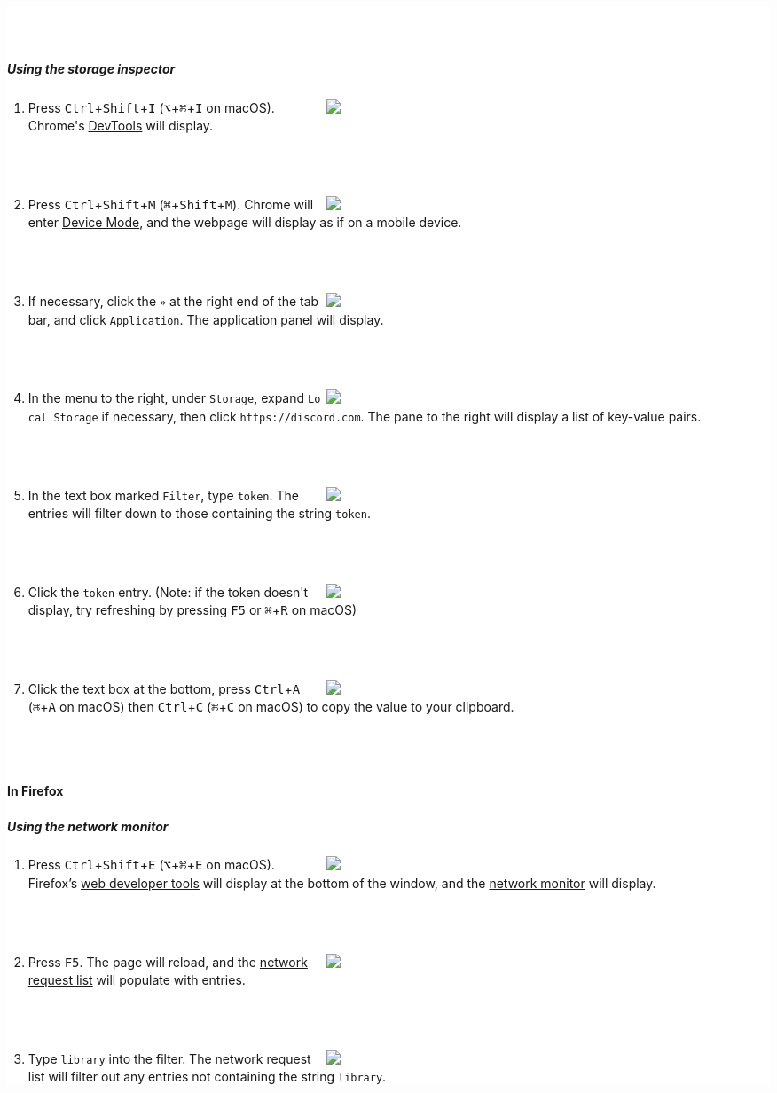 <br clear="right" />
<br />

##### Using the storage inspector

1. <img width="500" align="right" src="https://i.imgur.com/zdDwIT5.jpg" />Press <kbd>Ctrl</kbd>+<kbd>Shift</kbd>+<kbd>I</kbd> (<kbd>⌥</kbd>+<kbd>⌘</kbd>+<kbd>I</kbd> on macOS). Chrome's [DevTools](https://developer.chrome.com/docs/devtools/overview/) will display.

<br clear="right" />
<br />

2. <img width="500" align="right" src="https://i.imgur.com/biAUIop.png" />Press <kbd>Ctrl</kbd>+<kbd>Shift</kbd>+<kbd>M</kbd> (<kbd>⌘</kbd>+<kbd>Shift</kbd>+<kbd>M</kbd>). Chrome will enter [Device Mode](https://developer.chrome.com/docs/devtools/device-mode/), and the webpage will display as if on a mobile device.

<br clear="right" />
<br />

3. <img width="500" align="right" src="https://i.imgur.com/oUDRZoy.png" />If necessary, click the `»` at the right end of the tab bar, and click `Application`. The [application panel](https://developer.chrome.com/docs/devtools/overview/#application) will display.

<br clear="right" />
<br />

4. <img width="500" align="right" src="https://i.imgur.com/sydNPia.png" />In the menu to the right, under `Storage`, expand `Local Storage` if necessary, then click `https://discord.com`. The pane to the right will display a list of key-value pairs.

<br clear="right" />
<br />

5. <img width="500" align="right" src="https://i.imgur.com/qKo0ny9.png" />In the text box marked `Filter`, type `token`. The entries will filter down to those containing the string `token`.

<br clear="right" />
<br />

6. <img width="500" align="right" src="https://i.imgur.com/caj3lQq.png" />Click the `token` entry. (Note: if the token doesn't display, try refreshing by pressing <kbd>F5</kbd> or <kbd>⌘</kbd>+<kbd>R</kbd> on macOS)

<br clear="right" />
<br />

7. <img width="500" align="right" src="https://i.imgur.com/SwWFIH4.png" />Click the text box at the bottom, press <kbd>Ctrl</kbd>+<kbd>A</kbd> (<kbd>⌘</kbd>+<kbd>A</kbd> on macOS) then <kbd>Ctrl</kbd>+<kbd>C</kbd> (<kbd>⌘</kbd>+<kbd>C</kbd> on macOS) to copy the value to your clipboard.

<br clear="right" />
<br />

#### In Firefox

##### Using the network monitor

1. <img width="500" align="right" src="https://i.imgur.com/O34nwdG.png" />Press <kbd>Ctrl</kbd>+<kbd>Shift</kbd>+<kbd>E</kbd> (<kbd>⌥</kbd>+<kbd>⌘</kbd>+<kbd>E</kbd> on macOS). Firefox’s [web developer tools](https://firefox-source-docs.mozilla.org/devtools-user/) will display at the bottom of the window, and the [network monitor](https://firefox-source-docs.mozilla.org/devtools-user/network_monitor/) will display.

<br clear="right" />
<br />

2. <img width="500" align="right" src="https://i.imgur.com/j00QzhU.png" />Press <kbd>F5</kbd>. The page will reload, and the [network request list](https://firefox-source-docs.mozilla.org/devtools-user/network_monitor/request_list/index.html) will populate with entries.

<br clear="right" />
<br />

3. <img width="500" align="right" src="https://i.imgur.com/efUCfBO.png" />Type `library` into the filter. The network request list will filter out any entries not containing the string `library`.
